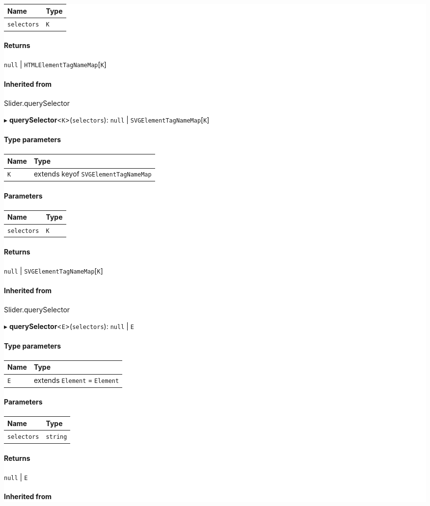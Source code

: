 | Name | Type |
| :------ | :------ |
| `selectors` | `K` |

#### Returns

``null`` \| `HTMLElementTagNameMap`[`K`]

#### Inherited from

Slider.querySelector

▸ **querySelector**<`K`\>(`selectors`): ``null`` \| `SVGElementTagNameMap`[`K`]

#### Type parameters

| Name | Type |
| :------ | :------ |
| `K` | extends keyof `SVGElementTagNameMap` |

#### Parameters

| Name | Type |
| :------ | :------ |
| `selectors` | `K` |

#### Returns

``null`` \| `SVGElementTagNameMap`[`K`]

#### Inherited from

Slider.querySelector

▸ **querySelector**<`E`\>(`selectors`): ``null`` \| `E`

#### Type parameters

| Name | Type |
| :------ | :------ |
| `E` | extends `Element` = `Element` |

#### Parameters

| Name | Type |
| :------ | :------ |
| `selectors` | `string` |

#### Returns

``null`` \| `E`

#### Inherited from
